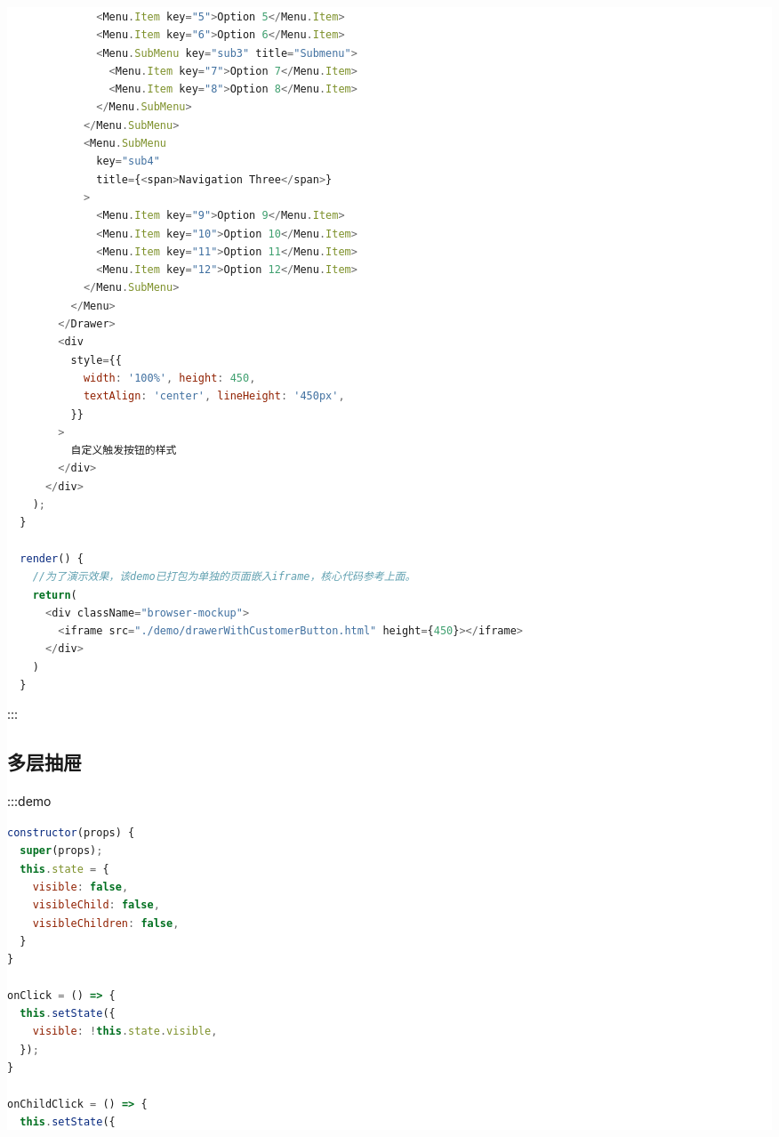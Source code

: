 ```js
              <Menu.Item key="5">Option 5</Menu.Item>
              <Menu.Item key="6">Option 6</Menu.Item>
              <Menu.SubMenu key="sub3" title="Submenu">
                <Menu.Item key="7">Option 7</Menu.Item>
                <Menu.Item key="8">Option 8</Menu.Item>
              </Menu.SubMenu>
            </Menu.SubMenu>
            <Menu.SubMenu
              key="sub4"
              title={<span>Navigation Three</span>}
            >
              <Menu.Item key="9">Option 9</Menu.Item>
              <Menu.Item key="10">Option 10</Menu.Item>
              <Menu.Item key="11">Option 11</Menu.Item>
              <Menu.Item key="12">Option 12</Menu.Item>
            </Menu.SubMenu>
          </Menu>
        </Drawer>
        <div
          style={{
            width: '100%', height: 450,
            textAlign: 'center', lineHeight: '450px',
          }}
        >
          自定义触发按钮的样式
        </div>
      </div>
    );
  }
  
  render() {
    //为了演示效果，该demo已打包为单独的页面嵌入iframe，核心代码参考上面。
    return(
      <div className="browser-mockup">
        <iframe src="./demo/drawerWithCustomerButton.html" height={450}></iframe>
      </div>
    )
  }
```
:::

## 多层抽屉

:::demo

```js
constructor(props) {
  super(props);
  this.state = {
    visible: false,
    visibleChild: false,
    visibleChildren: false,
  }
}

onClick = () => {
  this.setState({
    visible: !this.state.visible,
  });
}

onChildClick = () => {
  this.setState({
```